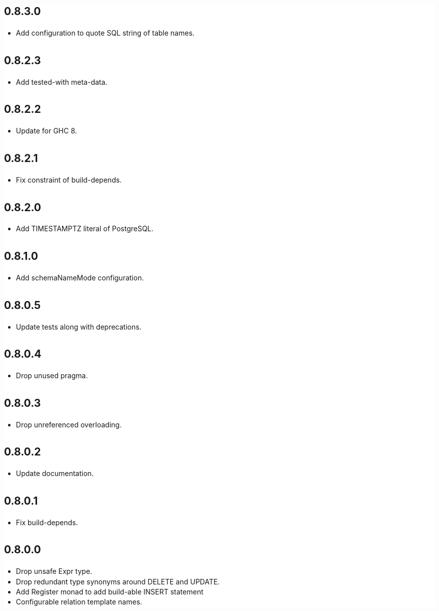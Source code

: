 ## 0.8.3.0

- Add configuration to quote SQL string of table names.

## 0.8.2.3

- Add tested-with meta-data.

## 0.8.2.2

- Update for GHC 8.

## 0.8.2.1

- Fix constraint of build-depends.

## 0.8.2.0

- Add TIMESTAMPTZ literal of PostgreSQL.

## 0.8.1.0

- Add schemaNameMode configuration.

## 0.8.0.5

- Update tests along with deprecations.

## 0.8.0.4

- Drop unused pragma.

## 0.8.0.3

- Drop unreferenced overloading.

## 0.8.0.2

- Update documentation.

## 0.8.0.1

- Fix build-depends.

## 0.8.0.0

- Drop unsafe Expr type.
- Drop redundant type synonyms around DELETE and UPDATE.
- Add Register monad to add build-able INSERT statement
- Configurable relation template names.
